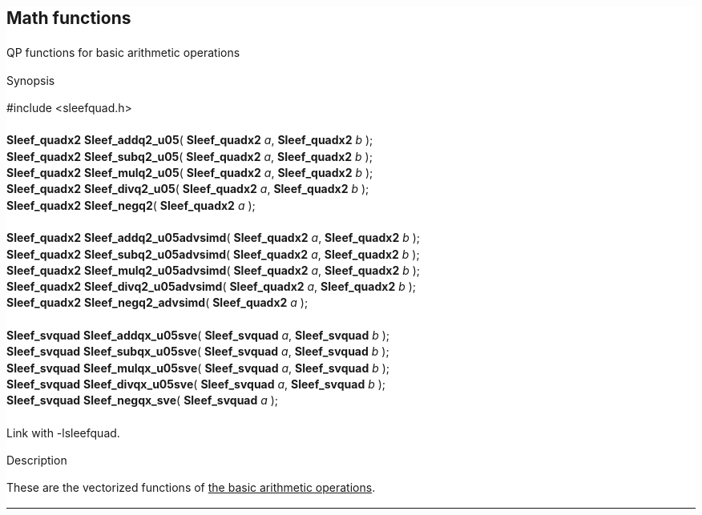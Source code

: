 
<h2 id="mathfunctions">Math functions</h2>

<p class="funcname">QP functions for basic arithmetic operations</p>

<p class="header">Synopsis</p>

<p class="synopsis">
#include &lt;sleefquad.h&gt;<br/>
<br/>
<b class="type">Sleef_quadx2</b> <b class="func">Sleef_addq2_u05</b>( <b class="type">Sleef_quadx2</b> <i class="var">a</i>, <b class="type">Sleef_quadx2</b> <i class="var">b</i> );<br/>
<b class="type">Sleef_quadx2</b> <b class="func">Sleef_subq2_u05</b>( <b class="type">Sleef_quadx2</b> <i class="var">a</i>, <b class="type">Sleef_quadx2</b> <i class="var">b</i> );<br/>
<b class="type">Sleef_quadx2</b> <b class="func">Sleef_mulq2_u05</b>( <b class="type">Sleef_quadx2</b> <i class="var">a</i>, <b class="type">Sleef_quadx2</b> <i class="var">b</i> );<br/>
<b class="type">Sleef_quadx2</b> <b class="func">Sleef_divq2_u05</b>( <b class="type">Sleef_quadx2</b> <i class="var">a</i>, <b class="type">Sleef_quadx2</b> <i class="var">b</i> );<br/>
<b class="type">Sleef_quadx2</b> <b class="func">Sleef_negq2</b>( <b class="type">Sleef_quadx2</b> <i class="var">a</i> );<br/>
<br/>
<b class="type">Sleef_quadx2</b> <b class="func">Sleef_addq2_u05advsimd</b>( <b class="type">Sleef_quadx2</b> <i class="var">a</i>, <b class="type">Sleef_quadx2</b> <i class="var">b</i> );<br/>
<b class="type">Sleef_quadx2</b> <b class="func">Sleef_subq2_u05advsimd</b>( <b class="type">Sleef_quadx2</b> <i class="var">a</i>, <b class="type">Sleef_quadx2</b> <i class="var">b</i> );<br/>
<b class="type">Sleef_quadx2</b> <b class="func">Sleef_mulq2_u05advsimd</b>( <b class="type">Sleef_quadx2</b> <i class="var">a</i>, <b class="type">Sleef_quadx2</b> <i class="var">b</i> );<br/>
<b class="type">Sleef_quadx2</b> <b class="func">Sleef_divq2_u05advsimd</b>( <b class="type">Sleef_quadx2</b> <i class="var">a</i>, <b class="type">Sleef_quadx2</b> <i class="var">b</i> );<br/>
<b class="type">Sleef_quadx2</b> <b class="func">Sleef_negq2_advsimd</b>( <b class="type">Sleef_quadx2</b> <i class="var">a</i> );<br/>
<br/>
<b class="type">Sleef_svquad</b> <b class="func">Sleef_addqx_u05sve</b>( <b class="type">Sleef_svquad</b> <i class="var">a</i>, <b class="type">Sleef_svquad</b> <i class="var">b</i> );<br/>
<b class="type">Sleef_svquad</b> <b class="func">Sleef_subqx_u05sve</b>( <b class="type">Sleef_svquad</b> <i class="var">a</i>, <b class="type">Sleef_svquad</b> <i class="var">b</i> );<br/>
<b class="type">Sleef_svquad</b> <b class="func">Sleef_mulqx_u05sve</b>( <b class="type">Sleef_svquad</b> <i class="var">a</i>, <b class="type">Sleef_svquad</b> <i class="var">b</i> );<br/>
<b class="type">Sleef_svquad</b> <b class="func">Sleef_divqx_u05sve</b>( <b class="type">Sleef_svquad</b> <i class="var">a</i>, <b class="type">Sleef_svquad</b> <i class="var">b</i> );<br/>
<b class="type">Sleef_svquad</b> <b class="func">Sleef_negqx_sve</b>( <b class="type">Sleef_svquad</b> <i class="var">a</i> );<br/>
<br/>
<span class="normal">Link with</span> -lsleefquad.
</p>

<p class="header">Description</p>

<p class="noindent">
  These are the vectorized functions of <a class="underlined"
  href="quad.xhtml#basicArithmetic">the basic arithmetic operations</a>.
</p>

<hr/>
